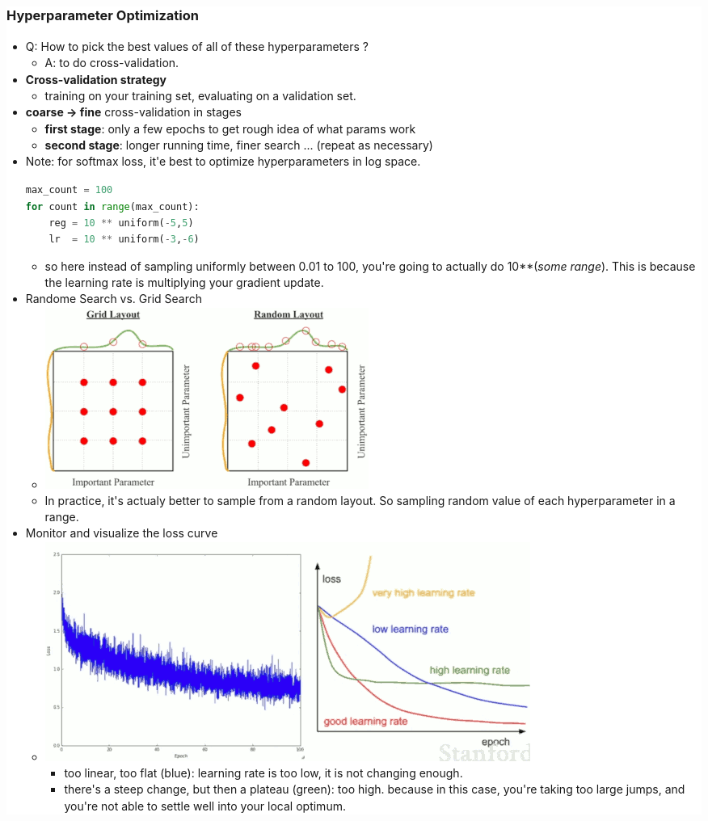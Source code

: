 
### Hyperparameter Optimization


- Q: How to pick the best values of all of these hyperparameters ?
    - A: to do cross-validation.
- **Cross-validation strategy**
    - training on your training set, evaluating on a validation set.
- **coarse -> fine** cross-validation in stages
    - **first stage**: only a few epochs to get rough idea of what params work
    - **second stage**: longer running time, finer search ... (repeat as necessary)
- Note: for softmax loss, it'e best to optimize hyperparameters in log space.
    ```python
    max_count = 100
    for count in range(max_count):
        reg = 10 ** uniform(-5,5)
        lr  = 10 ** uniform(-3,-6)
    ```
    - so here instead of sampling uniformly between 0.01 to 100, you're going to actually do 10**(*some range*). This is because the learning rate is multiplying your gradient update.
- Randome Search vs. Grid Search
    - ![](imgs/cs231n_babysetting_3.png)
    - In practice, it's actualy better to sample from a random layout. So sampling random value of each hyperparameter in a range.
- Monitor and visualize the loss curve
    - ![](imgs/cs231n_loss_curve.png)
        - too linear, too flat (blue):  learning rate is too low, it is not changing enough. 
        - there's a steep change, but then a plateau (green):  too high. because in this case, you're taking too large jumps, and you're not able to settle well into your local optimum.